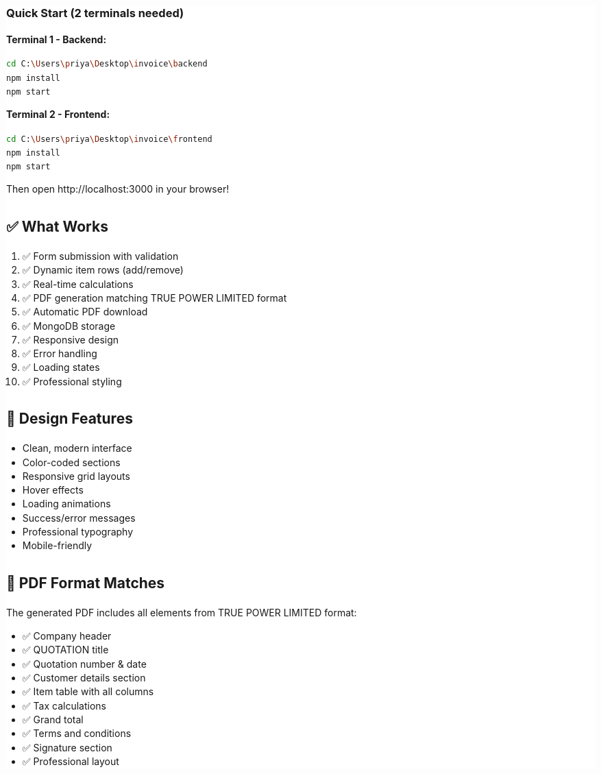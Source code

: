 ### Quick Start (2 terminals needed)

**Terminal 1 - Backend:**
```bash
cd C:\Users\priya\Desktop\invoice\backend
npm install
npm start
```

**Terminal 2 - Frontend:**
```bash
cd C:\Users\priya\Desktop\invoice\frontend
npm install
npm start
```

Then open http://localhost:3000 in your browser!

## ✅ What Works

1. ✅ Form submission with validation
2. ✅ Dynamic item rows (add/remove)
3. ✅ Real-time calculations
4. ✅ PDF generation matching TRUE POWER LIMITED format
5. ✅ Automatic PDF download
6. ✅ MongoDB storage
7. ✅ Responsive design
8. ✅ Error handling
9. ✅ Loading states
10. ✅ Professional styling

## 🎨 Design Features

- Clean, modern interface
- Color-coded sections
- Responsive grid layouts
- Hover effects
- Loading animations
- Success/error messages
- Professional typography
- Mobile-friendly

## 📝 PDF Format Matches

The generated PDF includes all elements from TRUE POWER LIMITED format:
- ✅ Company header
- ✅ QUOTATION title
- ✅ Quotation number & date
- ✅ Customer details section
- ✅ Item table with all columns
- ✅ Tax calculations
- ✅ Grand total
- ✅ Terms and conditions
- ✅ Signature section
- ✅ Professional layout
